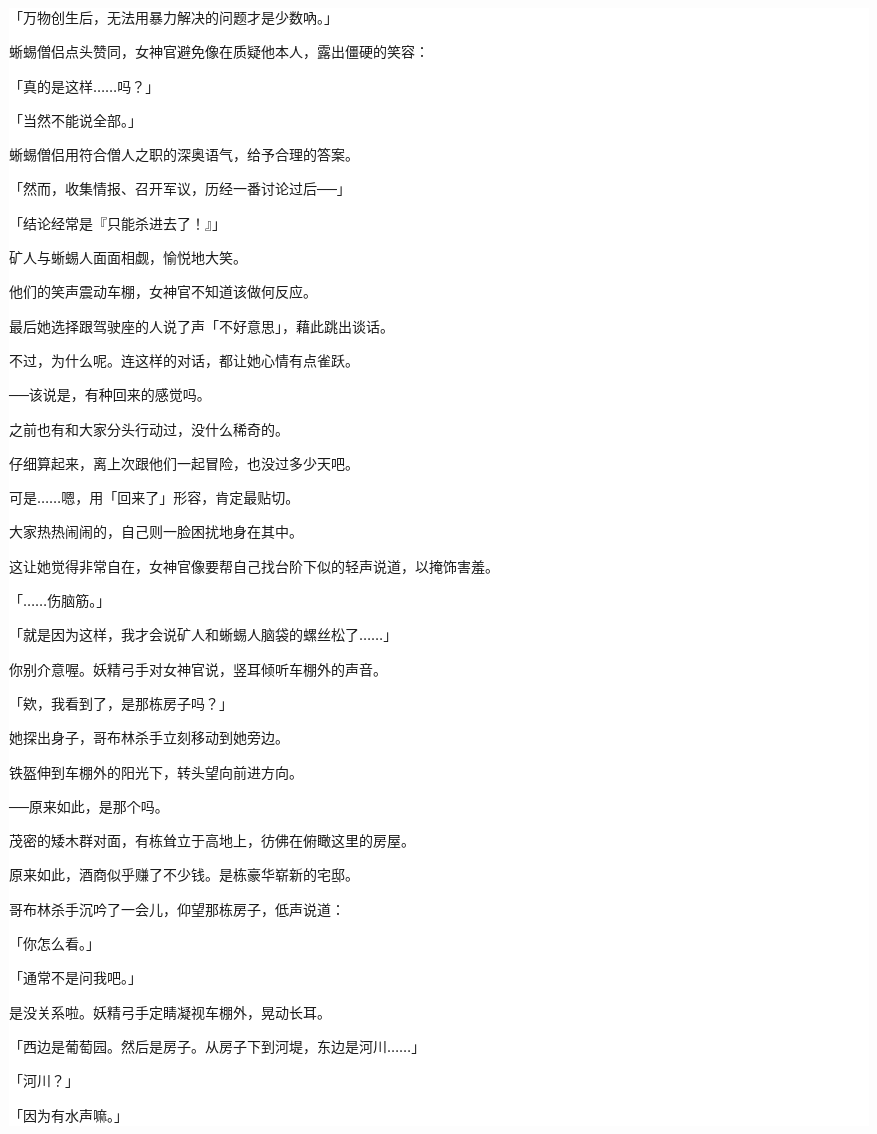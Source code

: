 「万物创生后，无法用暴力解决的问题才是少数吶。」

蜥蜴僧侣点头赞同，女神官避免像在质疑他本人，露出僵硬的笑容：

「真的是这样……吗？」

「当然不能说全部。」

蜥蜴僧侣用符合僧人之职的深奥语气，给予合理的答案。

「然而，收集情报、召开军议，历经一番讨论过后──」

「结论经常是『只能杀进去了！』」

矿人与蜥蜴人面面相觑，愉悦地大笑。

他们的笑声震动车棚，女神官不知道该做何反应。

最后她选择跟驾驶座的人说了声「不好意思」，藉此跳出谈话。

不过，为什么呢。连这样的对话，都让她心情有点雀跃。

──该说是，有种回来的感觉吗。

之前也有和大家分头行动过，没什么稀奇的。

仔细算起来，离上次跟他们一起冒险，也没过多少天吧。

可是……嗯，用「回来了」形容，肯定最贴切。

大家热热闹闹的，自己则一脸困扰地身在其中。

这让她觉得非常自在，女神官像要帮自己找台阶下似的轻声说道，以掩饰害羞。

「……伤脑筋。」

「就是因为这样，我才会说矿人和蜥蜴人脑袋的螺丝松了……」

你别介意喔。妖精弓手对女神官说，竖耳倾听车棚外的声音。

「欸，我看到了，是那栋房子吗？」

她探出身子，哥布林杀手立刻移动到她旁边。

铁盔伸到车棚外的阳光下，转头望向前进方向。

──原来如此，是那个吗。

茂密的矮木群对面，有栋耸立于高地上，彷佛在俯瞰这里的房屋。

原来如此，酒商似乎赚了不少钱。是栋豪华崭新的宅邸。

哥布林杀手沉吟了一会儿，仰望那栋房子，低声说道：

「你怎么看。」

「通常不是问我吧。」

是没关系啦。妖精弓手定睛凝视车棚外，晃动长耳。

「西边是葡萄园。然后是房子。从房子下到河堤，东边是河川……」

「河川？」

「因为有水声嘛。」
